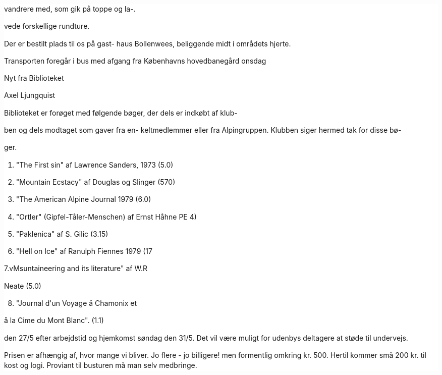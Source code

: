 vandrere med, som gik på toppe og la-.

vede forskellige rundture.

Der er bestilt plads til os på gast-
haus Bollenwees, beliggende midt i
områdets hjerte.

Transporten foregår i bus med afgang
fra Københavns hovedbanegård onsdag

Nyt fra Biblioteket

Axel Ljungquist

Biblioteket er forøget med følgende
bøger, der dels er indkøbt af klub-

ben og dels modtaget som gaver fra en-
keltmedlemmer eller fra Alpingruppen.
Klubben siger hermed tak for disse bø-

ger.
1. "The First sin"
af Lawrence Sanders, 1973 (5.0)

2. "Mountain Ecstacy"
af Douglas og Slinger (570)

3. "The American Alpine Journal 1979
(6.0)

4. "Ortler" (Gipfel-Tåler-Menschen)
af Ernst Håhne PE 4)

5. "Paklenica" af S. Gilic (3.15)

6. "Hell on Ice"
af Ranulph Fiennes 1979 (17

7.vMsuntaineering and its literature"
af W.R

Neate (5.0)

8. "Journal d'un Voyage å Chamonix et

å la Cime du Mont Blanc". (1.1)

den 27/5 efter arbejdstid og hjemkomst
søndag den 31/5. Det vil være muligt
for udenbys deltagere at støde til
undervejs.

Prisen er afhængig af, hvor mange vi
bliver. Jo flere - jo billigere! men
formentlig omkring kr. 500. Hertil
kommer små 200 kr. til kost og logi.
Proviant til busturen må man selv
medbringe.
